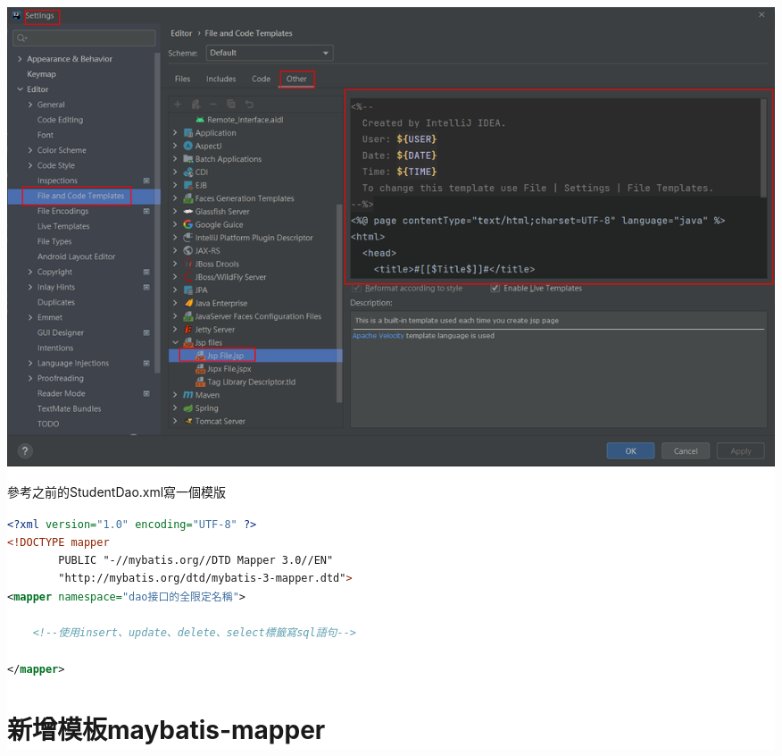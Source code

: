 ![image](./images/20210629105105.png)

參考之前的StudentDao.xml寫一個模版

```xml
<?xml version="1.0" encoding="UTF-8" ?>
<!DOCTYPE mapper
        PUBLIC "-//mybatis.org//DTD Mapper 3.0//EN"
        "http://mybatis.org/dtd/mybatis-3-mapper.dtd">
<mapper namespace="dao接口的全限定名稱">

    <!--使用insert、update、delete、select標籤寫sql語句-->

</mapper>
```

# 新增模板maybatis-mapper
